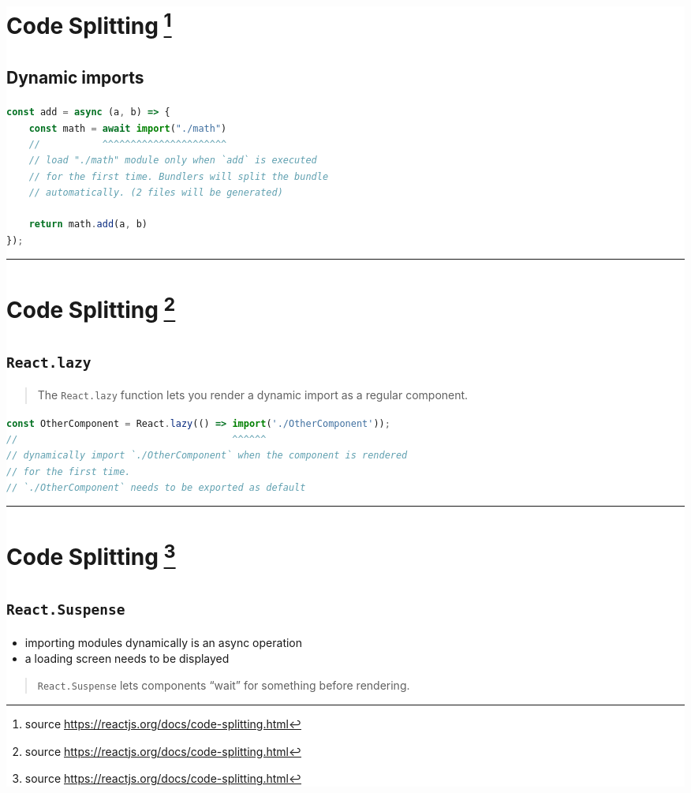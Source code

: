 
# Code Splitting [^5]
## Dynamic imports

```js
const add = async (a, b) => {
    const math = await import("./math")
    //           ^^^^^^^^^^^^^^^^^^^^^^
    // load "./math" module only when `add` is executed
    // for the first time. Bundlers will split the bundle
    // automatically. (2 files will be generated)

    return math.add(a, b)
});
```

---

# Code Splitting [^5]
## `React.lazy`

> The `React.lazy` function lets you render a dynamic import as a regular component.

```js
const OtherComponent = React.lazy(() => import('./OtherComponent'));
//                                      ^^^^^^
// dynamically import `./OtherComponent` when the component is rendered
// for the first time. 
// `./OtherComponent` needs to be exported as default
```

---

# Code Splitting [^5]
## `React.Suspense`

- importing modules dynamically is an async operation
- a loading screen needs to be displayed

> `React.Suspense` lets components “wait” for something before rendering.


[^1]: source <https://reactjs.org/docs/portals.html>
[^2]: source <https://reactjs.org/docs/refs-and-the-dom.html>
[^3]: source https://reactjs.org/docs/error-boundaries.html
[^4]: personal opinion
[^5]: source https://reactjs.org/docs/code-splitting.html